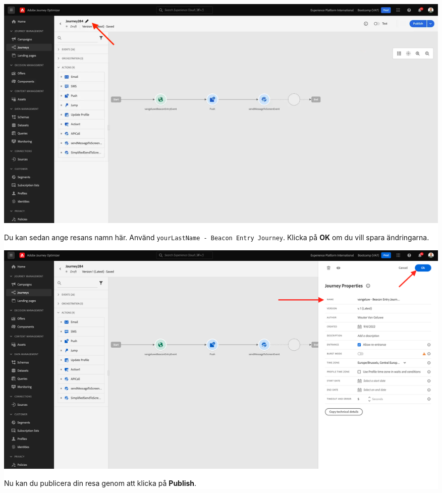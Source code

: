 ![ACOP](./images/journeyname.png)

Du kan sedan ange resans namn här. Använd `yourLastName - Beacon Entry Journey`. Klicka på **OK** om du vill spara ändringarna.

![ACOP](./images/journeyname1.png)

Nu kan du publicera din resa genom att klicka på **Publish**.
